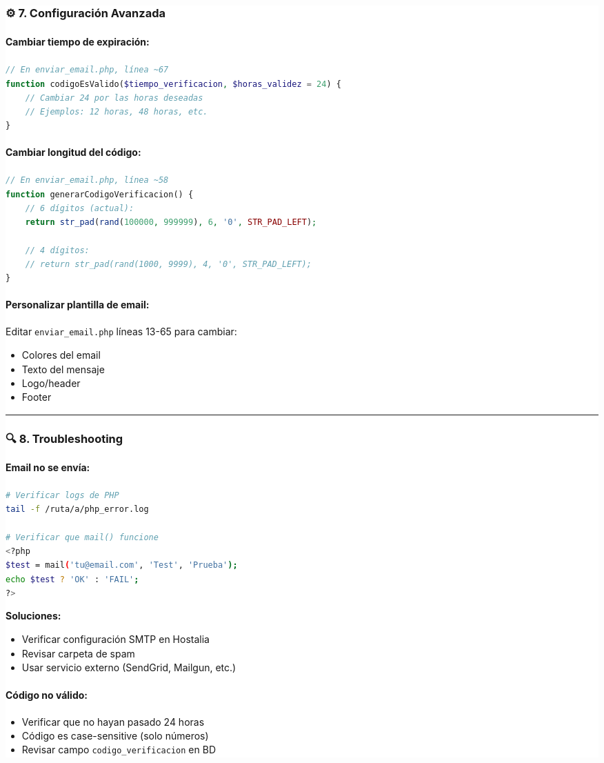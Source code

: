 
### ⚙️ **7. Configuración Avanzada**

#### **Cambiar tiempo de expiración:**
```php
// En enviar_email.php, línea ~67
function codigoEsValido($tiempo_verificacion, $horas_validez = 24) {
    // Cambiar 24 por las horas deseadas
    // Ejemplos: 12 horas, 48 horas, etc.
}
```

#### **Cambiar longitud del código:**
```php
// En enviar_email.php, línea ~58
function generarCodigoVerificacion() {
    // 6 dígitos (actual):
    return str_pad(rand(100000, 999999), 6, '0', STR_PAD_LEFT);
    
    // 4 dígitos:
    // return str_pad(rand(1000, 9999), 4, '0', STR_PAD_LEFT);
}
```

#### **Personalizar plantilla de email:**
Editar `enviar_email.php` líneas 13-65 para cambiar:
- Colores del email
- Texto del mensaje
- Logo/header
- Footer

---

### 🔍 **8. Troubleshooting**

#### **Email no se envía:**
```bash
# Verificar logs de PHP
tail -f /ruta/a/php_error.log

# Verificar que mail() funcione
<?php
$test = mail('tu@email.com', 'Test', 'Prueba');
echo $test ? 'OK' : 'FAIL';
?>
```

**Soluciones:**
- Verificar configuración SMTP en Hostalia
- Revisar carpeta de spam
- Usar servicio externo (SendGrid, Mailgun, etc.)

#### **Código no válido:**
- Verificar que no hayan pasado 24 horas
- Código es case-sensitive (solo números)
- Revisar campo `codigo_verificacion` en BD
